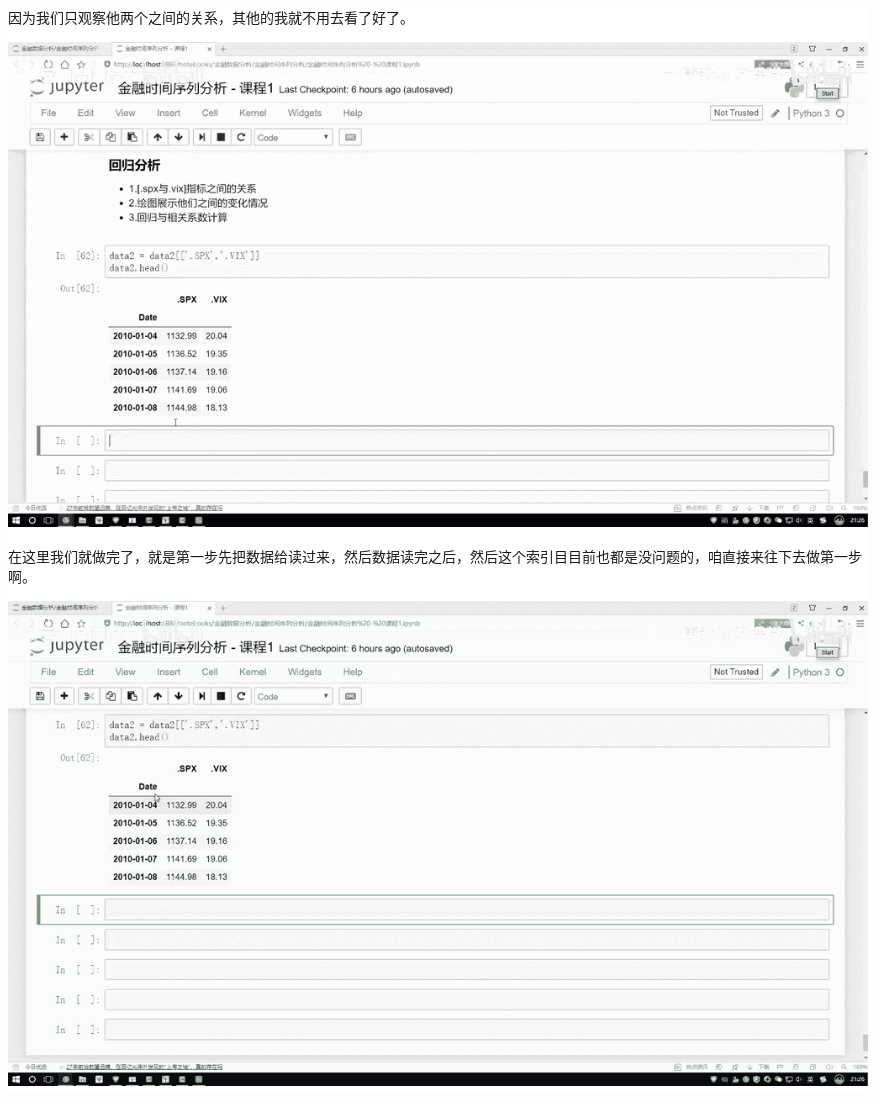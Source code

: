 因为我们只观察他两个之间的关系，其他的我就不用去看了好了。

![](img/176a31b2583f501dbbe85d036cbcc8f8_8.png)

在这里我们就做完了，就是第一步先把数据给读过来，然后数据读完之后，然后这个索引目目前也都是没问题的，咱直接来往下去做第一步啊。



![](img/176a31b2583f501dbbe85d036cbcc8f8_10.png)
